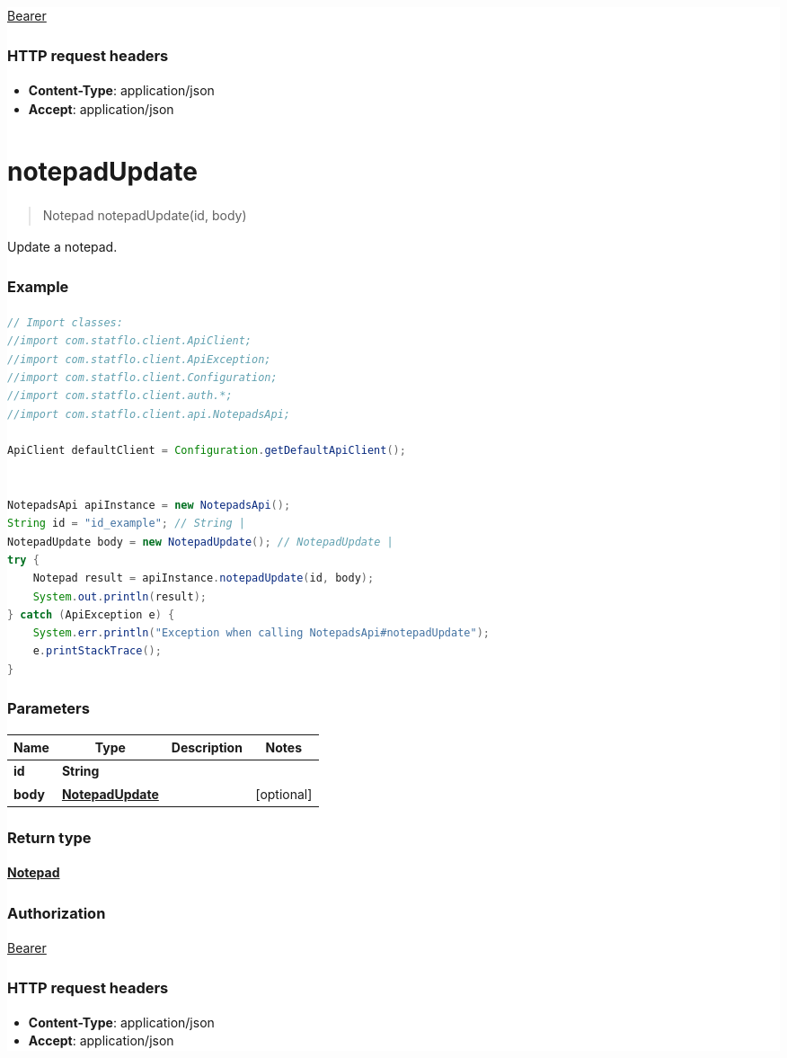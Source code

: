 [Bearer](../README.md#Bearer)

### HTTP request headers

 - **Content-Type**: application/json
 - **Accept**: application/json

<a name="notepadUpdate"></a>
# **notepadUpdate**
> Notepad notepadUpdate(id, body)



Update a notepad.

### Example
```java
// Import classes:
//import com.statflo.client.ApiClient;
//import com.statflo.client.ApiException;
//import com.statflo.client.Configuration;
//import com.statflo.client.auth.*;
//import com.statflo.client.api.NotepadsApi;

ApiClient defaultClient = Configuration.getDefaultApiClient();


NotepadsApi apiInstance = new NotepadsApi();
String id = "id_example"; // String | 
NotepadUpdate body = new NotepadUpdate(); // NotepadUpdate | 
try {
    Notepad result = apiInstance.notepadUpdate(id, body);
    System.out.println(result);
} catch (ApiException e) {
    System.err.println("Exception when calling NotepadsApi#notepadUpdate");
    e.printStackTrace();
}
```

### Parameters

Name | Type | Description  | Notes
------------- | ------------- | ------------- | -------------
 **id** | **String**|  |
 **body** | [**NotepadUpdate**](NotepadUpdate.md)|  | [optional]

### Return type

[**Notepad**](Notepad.md)

### Authorization

[Bearer](../README.md#Bearer)

### HTTP request headers

 - **Content-Type**: application/json
 - **Accept**: application/json

